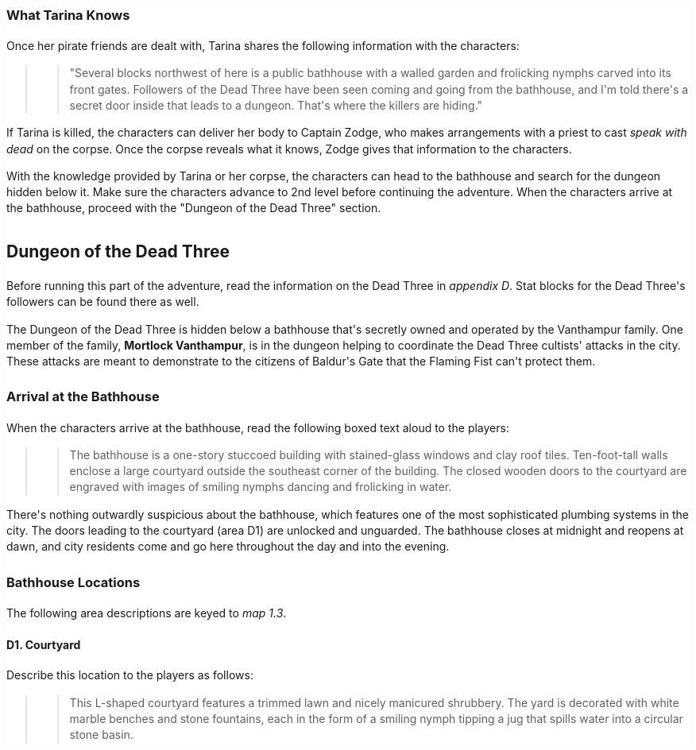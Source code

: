 ### What Tarina Knows

Once her pirate friends are dealt with, Tarina shares the following information with the characters:

>>"Several blocks northwest of here is a public bathhouse with a walled garden and frolicking nymphs carved into its front gates. Followers of the Dead Three have been seen coming and going from the bathhouse, and I'm told there's a secret door inside that leads to a dungeon. That's where the killers are hiding."
>>

If Tarina is killed, the characters can deliver her body to Captain Zodge, who makes arrangements with a priest to cast *speak with dead* on the corpse. Once the corpse reveals what it knows, Zodge gives that information to the characters.

With the knowledge provided by Tarina or her corpse, the characters can head to the bathhouse and search for the dungeon hidden below it. Make sure the characters advance to 2nd level before continuing the adventure. When the characters arrive at the bathhouse, proceed with the "Dungeon of the Dead Three" section.

## Dungeon of the Dead Three

Before running this part of the adventure, read the information on the Dead Three in *appendix D*. Stat blocks for the Dead Three's followers can be found there as well.

The Dungeon of the Dead Three is hidden below a bathhouse that's secretly owned and operated by the Vanthampur family. One member of the family, **Mortlock Vanthampur**, is in the dungeon helping to coordinate the Dead Three cultists' attacks in the city. These attacks are meant to demonstrate to the citizens of Baldur's Gate that the Flaming Fist can't protect them.

### Arrival at the Bathhouse

When the characters arrive at the bathhouse, read the following boxed text aloud to the players:

>>The bathhouse is a one-story stuccoed building with stained-glass windows and clay roof tiles. Ten-foot-tall walls enclose a large courtyard outside the southeast corner of the building. The closed wooden doors to the courtyard are engraved with images of smiling nymphs dancing and frolicking in water.
>>

There's nothing outwardly suspicious about the bathhouse, which features one of the most sophisticated plumbing systems in the city. The doors leading to the courtyard (area D1) are unlocked and unguarded. The bathhouse closes at midnight and reopens at dawn, and city residents come and go here throughout the day and into the evening.

### Bathhouse Locations

The following area descriptions are keyed to *map 1.3*.

#### D1. Courtyard

Describe this location to the players as follows:

>>This L-shaped courtyard features a trimmed lawn and nicely manicured shrubbery. The yard is decorated with white marble benches and stone fountains, each in the form of a smiling nymph tipping a jug that spills water into a circular stone basin.
>>
